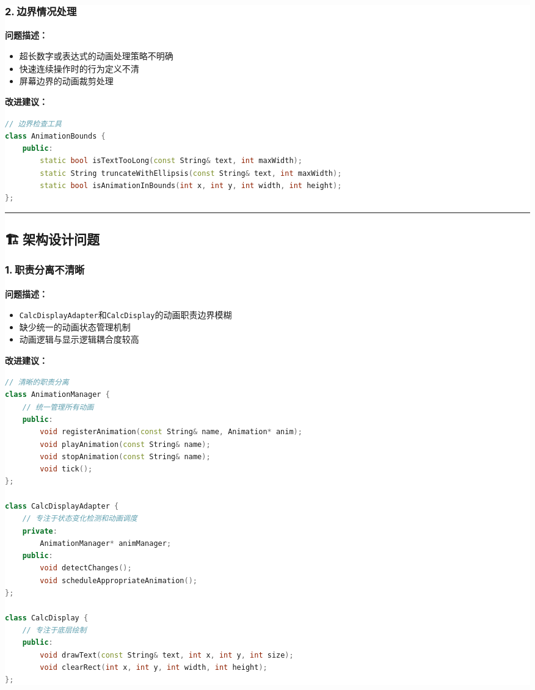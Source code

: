 ### 2. 边界情况处理

**问题描述：**
- 超长数字或表达式的动画处理策略不明确
- 快速连续操作时的行为定义不清
- 屏幕边界的动画裁剪处理

**改进建议：**
```cpp
// 边界检查工具
class AnimationBounds {
    public:
        static bool isTextTooLong(const String& text, int maxWidth);
        static String truncateWithEllipsis(const String& text, int maxWidth);
        static bool isAnimationInBounds(int x, int y, int width, int height);
};
```

---

## 🏗️ 架构设计问题

### 1. 职责分离不清晰

**问题描述：**
- `CalcDisplayAdapter`和`CalcDisplay`的动画职责边界模糊
- 缺少统一的动画状态管理机制
- 动画逻辑与显示逻辑耦合度较高

**改进建议：**
```cpp
// 清晰的职责分离
class AnimationManager {
    // 统一管理所有动画
    public:
        void registerAnimation(const String& name, Animation* anim);
        void playAnimation(const String& name);
        void stopAnimation(const String& name);
        void tick();
};

class CalcDisplayAdapter {
    // 专注于状态变化检测和动画调度
    private:
        AnimationManager* animManager;
    public:
        void detectChanges();
        void scheduleAppropriateAnimation();
};

class CalcDisplay {
    // 专注于底层绘制
    public:
        void drawText(const String& text, int x, int y, int size);
        void clearRect(int x, int y, int width, int height);
};
```
